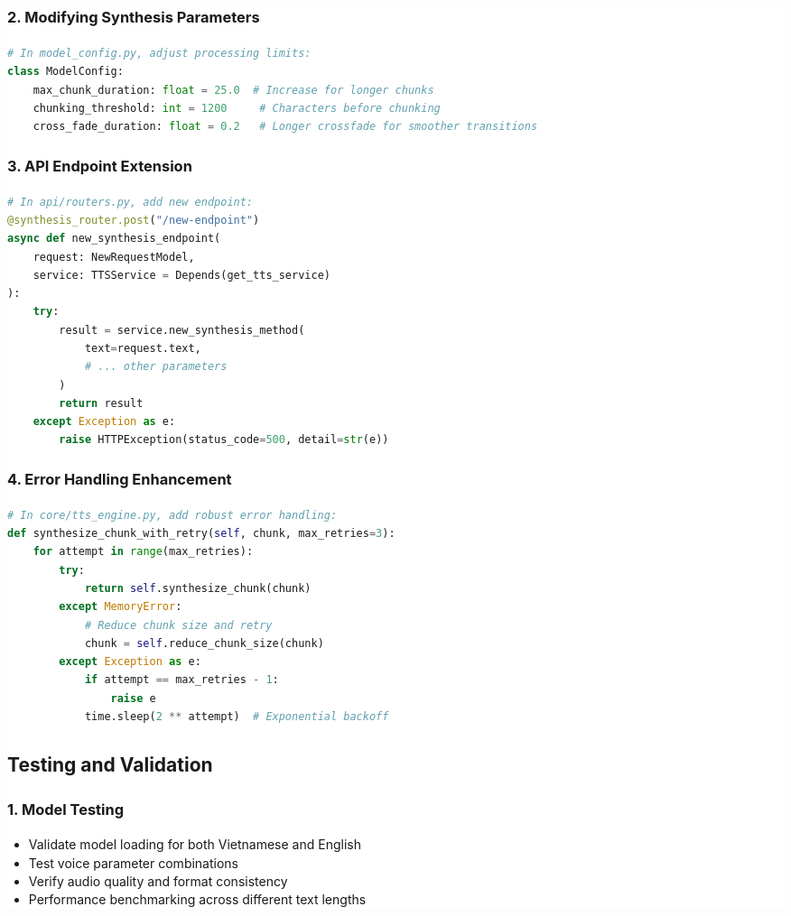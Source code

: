 ### 2. Modifying Synthesis Parameters

```python
# In model_config.py, adjust processing limits:
class ModelConfig:
    max_chunk_duration: float = 25.0  # Increase for longer chunks
    chunking_threshold: int = 1200     # Characters before chunking
    cross_fade_duration: float = 0.2   # Longer crossfade for smoother transitions
```

### 3. API Endpoint Extension

```python
# In api/routers.py, add new endpoint:
@synthesis_router.post("/new-endpoint")
async def new_synthesis_endpoint(
    request: NewRequestModel,
    service: TTSService = Depends(get_tts_service)
):
    try:
        result = service.new_synthesis_method(
            text=request.text,
            # ... other parameters
        )
        return result
    except Exception as e:
        raise HTTPException(status_code=500, detail=str(e))
```

### 4. Error Handling Enhancement

```python
# In core/tts_engine.py, add robust error handling:
def synthesize_chunk_with_retry(self, chunk, max_retries=3):
    for attempt in range(max_retries):
        try:
            return self.synthesize_chunk(chunk)
        except MemoryError:
            # Reduce chunk size and retry
            chunk = self.reduce_chunk_size(chunk)
        except Exception as e:
            if attempt == max_retries - 1:
                raise e
            time.sleep(2 ** attempt)  # Exponential backoff
```

## Testing and Validation

### 1. Model Testing
- Validate model loading for both Vietnamese and English
- Test voice parameter combinations
- Verify audio quality and format consistency
- Performance benchmarking across different text lengths
